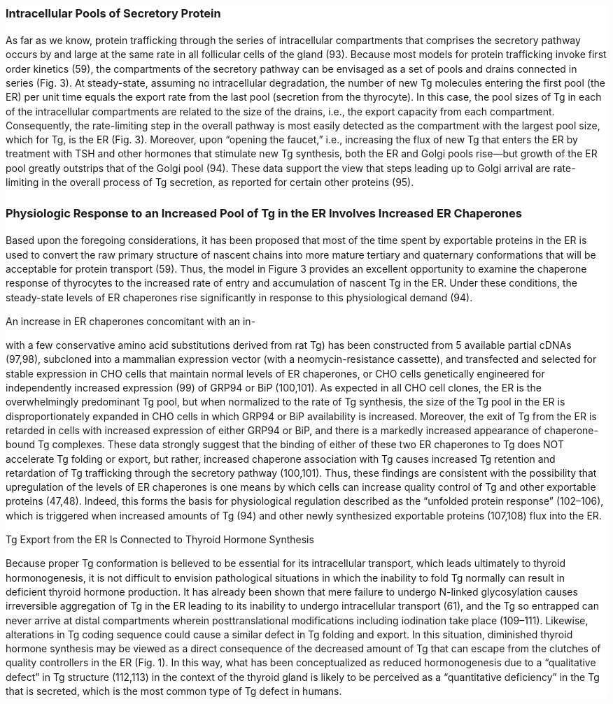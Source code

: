 ### Intracellular Pools of Secretory Protein

As far as we know, protein trafficking through the series of intracellular compartments that comprises the secretory pathway occurs by and large at the same rate in all follicular cells of the gland (93). Because most models for protein trafficking invoke first order kinetics (59), the compartments of the secretory pathway can be envisaged as a set of pools and drains connected in series (Fig. 3). At steady-state, assuming no intracellular degradation, the number of new Tg molecules entering the first pool (the ER) per unit time equals the export rate from the last pool (secretion from the thyrocyte). In this case, the pool sizes of Tg in each of the intracellular compartments are related to the size of the drains, i.e., the export capacity from each compartment. Consequently, the rate-limiting step in the overall pathway is most easily detected as the compartment with the largest pool size, which for Tg, is the ER (Fig. 3). Moreover, upon “opening the faucet,” i.e., increasing the flux of new Tg that enters the ER by treatment with TSH and other hormones that stimulate new Tg synthesis, both the ER and Golgi pools rise—but growth of the ER pool greatly outstrips that of the Golgi pool (94). These data support the view that steps leading up to Golgi arrival are rate-limiting in the overall process of Tg secretion, as reported for certain other proteins (95).

### Physiologic Response to an Increased Pool of Tg in the ER Involves Increased ER Chaperones

Based upon the foregoing considerations, it has been proposed that most of the time spent by exportable proteins in the ER is used to convert the raw primary structure of nascent chains into more mature tertiary and quaternary conformations that will be acceptable for protein transport (59). Thus, the model in Figure 3 provides an excellent opportunity to examine the chaperone response of thyrocytes to the increased rate of entry and accumulation of nascent Tg in the ER. Under these conditions, the steady-state levels of ER chaperones rise significantly in response to this physiological demand (94).

An increase in ER chaperones concomitant with an in-

with a few conservative amino acid substitutions derived from rat Tg) has been constructed from 5 available partial cDNAs (97,98), subcloned into a mammalian expression vector (with a neomycin-resistance cassette), and transfected and selected for stable expression in CHO cells that maintain normal levels of ER chaperones, or CHO cells genetically engineered for independently increased expression (99) of GRP94 or BiP (100,101). As expected in all CHO cell clones, the ER is the overwhelmingly predominant Tg pool, but when normalized to the rate of Tg synthesis, the size of the Tg pool in the ER is disproportionately expanded in CHO cells in which GRP94 or BiP availability is increased. Moreover, the exit of Tg from the ER is retarded in cells with increased expression of either GRP94 or BiP, and there is a markedly increased appearance of chaperone-bound Tg complexes. These data strongly suggest that the binding of either of these two ER chaperones to Tg does NOT accelerate Tg folding or export, but rather, increased chaperone association with Tg causes increased Tg retention and retardation of Tg trafficking through the secretory pathway (100,101). Thus, these findings are consistent with the possibility that upregulation of the levels of ER chaperones is one means by which cells can increase quality control of Tg and other exportable proteins (47,48). Indeed, this forms the basis for physiological regulation described as the “unfolded protein response” (102–106), which is triggered when increased amounts of Tg (94) and other newly synthesized exportable proteins (107,108) flux into the ER.

Tg Export from the ER Is Connected to Thyroid Hormone Synthesis

Because proper Tg conformation is believed to be essential for its intracellular transport, which leads ultimately to thyroid hormonogenesis, it is not difficult to envision pathological situations in which the inability to fold Tg normally can result in deficient thyroid hormone production. It has already been shown that mere failure to undergo N-linked glycosylation causes irreversible aggregation of Tg in the ER leading to its inability to undergo intracellular transport (61), and the Tg so entrapped can never arrive at distal compartments wherein posttranslational modifications including iodination take place (109–111). Likewise, alterations in Tg coding sequence could cause a similar defect in Tg folding and export. In this situation, diminished thyroid hormone synthesis may be viewed as a direct consequence of the decreased amount of Tg that can escape from the clutches of quality controllers in the ER (Fig. 1). In this way, what has been conceptualized as reduced hormonogenesis due to a “qualitative defect” in Tg structure (112,113) in the context of the thyroid gland is likely to be perceived as a “quantitative deficiency” in the Tg that is secreted, which is the most common type of Tg defect in humans.
